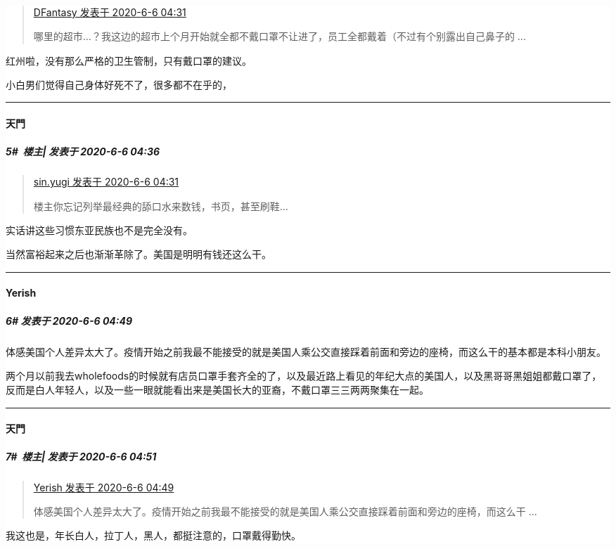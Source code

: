 <blockquote><a href="httphttps://bbs.saraba1st.com/2b/forum.php?mod=redirect&amp;goto=findpost&amp;pid=47694228&amp;ptid=1939879" target="_blank">DFantasy 发表于 2020-6-6 04:31</a>

哪里的超市…？我这边的超市上个月开始就全都不戴口罩不让进了，员工全都戴着（不过有个别露出自己鼻子的 ...</blockquote>
红州啦，没有那么严格的卫生管制，只有戴口罩的建议。


小白男们觉得自己身体好死不了，很多都不在乎的，







-----

####  天門  
##### 5#         楼主| 发表于 2020-6-6 04:36



<blockquote><a href="httphttps://bbs.saraba1st.com/2b/forum.php?mod=redirect&amp;goto=findpost&amp;pid=47694227&amp;ptid=1939879" target="_blank">sin.yugi 发表于 2020-6-6 04:31</a>

楼主你忘记列举最经典的舔口水来数钱，书页，甚至刷鞋...</blockquote>
实话讲这些习惯东亚民族也不是完全没有。


当然富裕起来之后也渐渐革除了。美国是明明有钱还这么干。







-----

####  Yerish  
##### 6#       发表于 2020-6-6 04:49




体感美国个人差异太大了。疫情开始之前我最不能接受的就是美国人乘公交直接踩着前面和旁边的座椅，而这么干的基本都是本科小朋友。


两个月以前我去wholefoods的时候就有店员口罩手套齐全的了，以及最近路上看见的年纪大点的美国人，以及黑哥哥黑姐姐都戴口罩了，反而是白人年轻人，以及一些一眼就能看出来是美国长大的亚裔，不戴口罩三三两两聚集在一起。







-----

####  天門  
##### 7#         楼主| 发表于 2020-6-6 04:51



<blockquote><a href="httphttps://bbs.saraba1st.com/2b/forum.php?mod=redirect&amp;goto=findpost&amp;pid=47694256&amp;ptid=1939879" target="_blank">Yerish 发表于 2020-6-6 04:49</a>

体感美国个人差异太大了。疫情开始之前我最不能接受的就是美国人乘公交直接踩着前面和旁边的座椅，而这么干 ...</blockquote>
我这也是，年长白人，拉丁人，黑人，都挺注意的，口罩戴得勤快。
